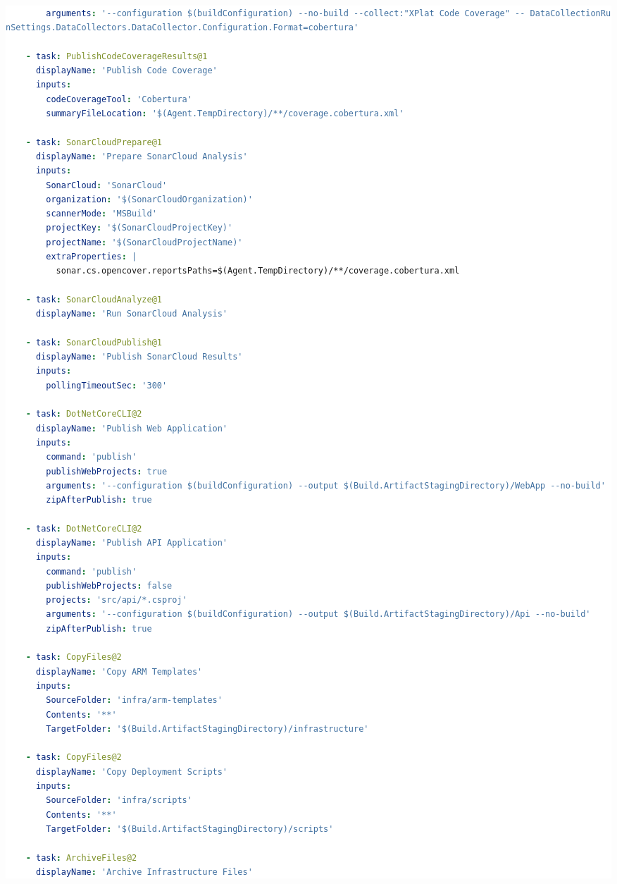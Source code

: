 ```yaml
        arguments: '--configuration $(buildConfiguration) --no-build --collect:"XPlat Code Coverage" -- DataCollectionRunSettings.DataCollectors.DataCollector.Configuration.Format=cobertura'
        
    - task: PublishCodeCoverageResults@1
      displayName: 'Publish Code Coverage'
      inputs:
        codeCoverageTool: 'Cobertura'
        summaryFileLocation: '$(Agent.TempDirectory)/**/coverage.cobertura.xml'

    - task: SonarCloudPrepare@1
      displayName: 'Prepare SonarCloud Analysis'
      inputs:
        SonarCloud: 'SonarCloud'
        organization: '$(SonarCloudOrganization)'
        scannerMode: 'MSBuild'
        projectKey: '$(SonarCloudProjectKey)'
        projectName: '$(SonarCloudProjectName)'
        extraProperties: |
          sonar.cs.opencover.reportsPaths=$(Agent.TempDirectory)/**/coverage.cobertura.xml
          
    - task: SonarCloudAnalyze@1
      displayName: 'Run SonarCloud Analysis'
      
    - task: SonarCloudPublish@1
      displayName: 'Publish SonarCloud Results'
      inputs:
        pollingTimeoutSec: '300'
        
    - task: DotNetCoreCLI@2
      displayName: 'Publish Web Application'
      inputs:
        command: 'publish'
        publishWebProjects: true
        arguments: '--configuration $(buildConfiguration) --output $(Build.ArtifactStagingDirectory)/WebApp --no-build'
        zipAfterPublish: true
        
    - task: DotNetCoreCLI@2
      displayName: 'Publish API Application'
      inputs:
        command: 'publish'
        publishWebProjects: false
        projects: 'src/api/*.csproj'
        arguments: '--configuration $(buildConfiguration) --output $(Build.ArtifactStagingDirectory)/Api --no-build'
        zipAfterPublish: true
        
    - task: CopyFiles@2
      displayName: 'Copy ARM Templates'
      inputs:
        SourceFolder: 'infra/arm-templates'
        Contents: '**'
        TargetFolder: '$(Build.ArtifactStagingDirectory)/infrastructure'
        
    - task: CopyFiles@2
      displayName: 'Copy Deployment Scripts'
      inputs:
        SourceFolder: 'infra/scripts'
        Contents: '**'
        TargetFolder: '$(Build.ArtifactStagingDirectory)/scripts'
        
    - task: ArchiveFiles@2
      displayName: 'Archive Infrastructure Files'
```